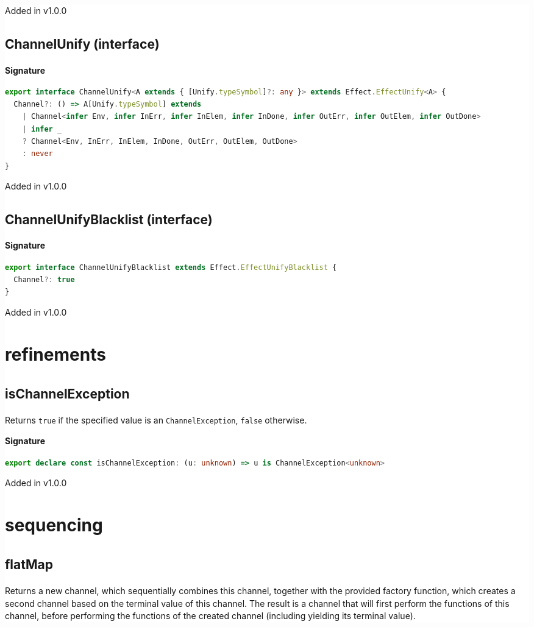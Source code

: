 Added in v1.0.0

## ChannelUnify (interface)

**Signature**

```ts
export interface ChannelUnify<A extends { [Unify.typeSymbol]?: any }> extends Effect.EffectUnify<A> {
  Channel?: () => A[Unify.typeSymbol] extends
    | Channel<infer Env, infer InErr, infer InElem, infer InDone, infer OutErr, infer OutElem, infer OutDone>
    | infer _
    ? Channel<Env, InErr, InElem, InDone, OutErr, OutElem, OutDone>
    : never
}
```

Added in v1.0.0

## ChannelUnifyBlacklist (interface)

**Signature**

```ts
export interface ChannelUnifyBlacklist extends Effect.EffectUnifyBlacklist {
  Channel?: true
}
```

Added in v1.0.0

# refinements

## isChannelException

Returns `true` if the specified value is an `ChannelException`, `false`
otherwise.

**Signature**

```ts
export declare const isChannelException: (u: unknown) => u is ChannelException<unknown>
```

Added in v1.0.0

# sequencing

## flatMap

Returns a new channel, which sequentially combines this channel, together
with the provided factory function, which creates a second channel based on
the terminal value of this channel. The result is a channel that will first
perform the functions of this channel, before performing the functions of
the created channel (including yielding its terminal value).

